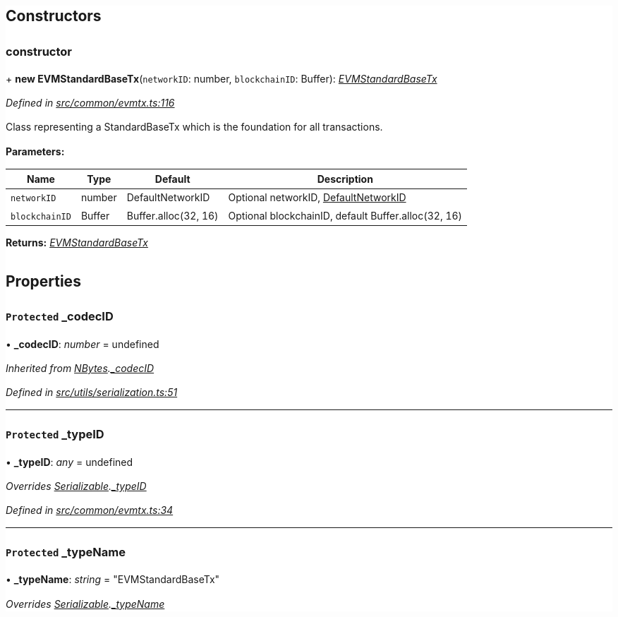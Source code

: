 ## Constructors

###  constructor

\+ **new EVMStandardBaseTx**(`networkID`: number, `blockchainID`: Buffer): *[EVMStandardBaseTx](common_transactions.evmstandardbasetx.md)*

*Defined in [src/common/evmtx.ts:116](https://github.com/ava-labs/avalanchejs/blob/4e59193/src/common/evmtx.ts#L116)*

Class representing a StandardBaseTx which is the foundation for all transactions.

**Parameters:**

Name | Type | Default | Description |
------ | ------ | ------ | ------ |
`networkID` | number | DefaultNetworkID | Optional networkID, [DefaultNetworkID](../modules/utils_constants.md#const-defaultnetworkid) |
`blockchainID` | Buffer | Buffer.alloc(32, 16) | Optional blockchainID, default Buffer.alloc(32, 16) |

**Returns:** *[EVMStandardBaseTx](common_transactions.evmstandardbasetx.md)*

## Properties

### `Protected` _codecID

• **_codecID**: *number* = undefined

*Inherited from [NBytes](common_nbytes.nbytes.md).[_codecID](common_nbytes.nbytes.md#protected-_codecid)*

*Defined in [src/utils/serialization.ts:51](https://github.com/ava-labs/avalanchejs/blob/4e59193/src/utils/serialization.ts#L51)*

___

### `Protected` _typeID

• **_typeID**: *any* = undefined

*Overrides [Serializable](utils_serialization.serializable.md).[_typeID](utils_serialization.serializable.md#protected-_typeid)*

*Defined in [src/common/evmtx.ts:34](https://github.com/ava-labs/avalanchejs/blob/4e59193/src/common/evmtx.ts#L34)*

___

### `Protected` _typeName

• **_typeName**: *string* = "EVMStandardBaseTx"

*Overrides [Serializable](utils_serialization.serializable.md).[_typeName](utils_serialization.serializable.md#protected-_typename)*
